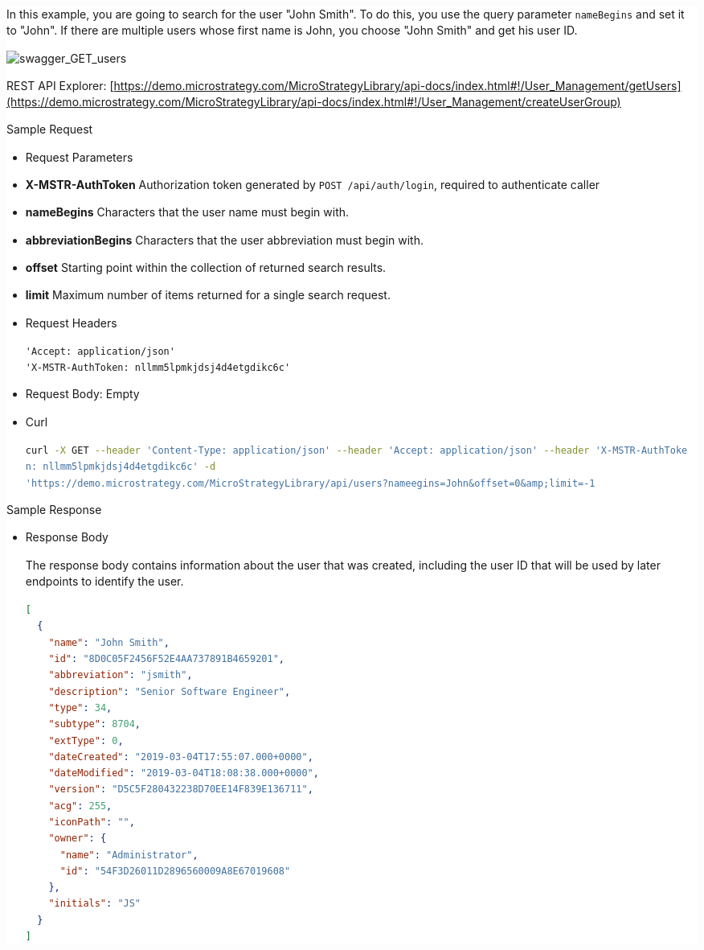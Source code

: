 In this example, you are going to search for the user "John Smith". To do this, you use the query parameter `nameBegins` and set it to "John". If there are multiple users whose first name is John, you choose "John Smith" and get his user ID.

![swagger_GET_users](../../images/swagger_GET_users.png)

REST API Explorer: [https://demo.microstrategy.com/MicroStrategyLibrary/api-docs/index.html#!/User_Management/getUsers](https://demo.microstrategy.com/MicroStrategyLibrary/api-docs/index.html#!/User_Management/createUserGroup)

Sample Request

- Request Parameters

- **X-MSTR-AuthToken** Authorization token generated by `POST /api/auth/login`, required to authenticate caller
- **nameBegins** Characters that the user name must begin with.
- **abbreviationBegins** Characters that the user abbreviation must begin with.
- **offset** Starting point within the collection of returned search results.
- **limit** Maximum number of items returned for a single search request.

- Request Headers

  ```http
  'Accept: application/json'
  'X-MSTR-AuthToken: nllmm5lpmkjdsj4d4etgdikc6c'
  ```

- Request Body: Empty

- Curl

  ```bash
  curl -X GET --header 'Content-Type: application/json' --header 'Accept: application/json' --header 'X-MSTR-AuthToken: nllmm5lpmkjdsj4d4etgdikc6c' -d
  'https://demo.microstrategy.com/MicroStrategyLibrary/api/users?nameegins=John&offset=0&amp;limit=-1
  ```

Sample Response

- Response Body

  The response body contains information about the user that was created, including the user ID that will be used by later endpoints to identify the user.

  ```json
  [
    {
      "name": "John Smith",
      "id": "8D0C05F2456F52E4AA737891B4659201",
      "abbreviation": "jsmith",
      "description": "Senior Software Engineer",
      "type": 34,
      "subtype": 8704,
      "extType": 0,
      "dateCreated": "2019-03-04T17:55:07.000+0000",
      "dateModified": "2019-03-04T18:08:38.000+0000",
      "version": "D5C5F280432238D70EE14F839E136711",
      "acg": 255,
      "iconPath": "",
      "owner": {
        "name": "Administrator",
        "id": "54F3D26011D2896560009A8E67019608"
      },
      "initials": "JS"
    }
  ]
  ```
